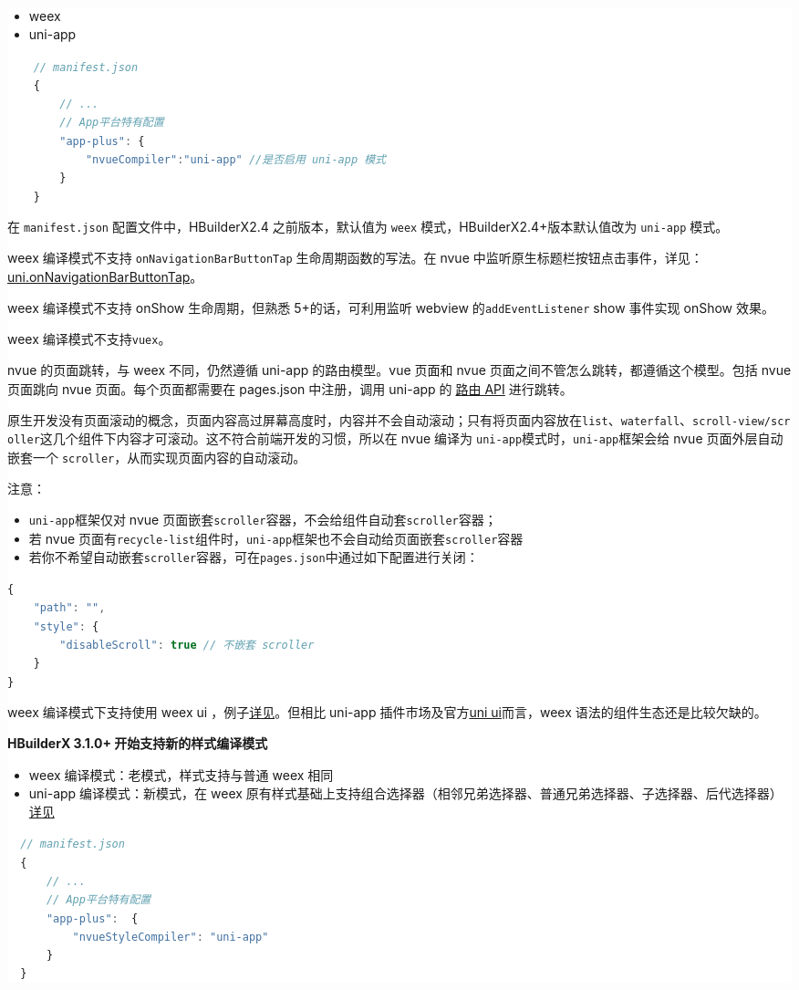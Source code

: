 - weex
- uni-app

```javascript
	// manifest.json
	{
		// ...
		// App平台特有配置
		"app-plus": {
			"nvueCompiler":"uni-app" //是否启用 uni-app 模式
		}
	}
```

在 `manifest.json` 配置文件中，HBuilderX2.4 之前版本，默认值为 `weex` 模式，HBuilderX2.4+版本默认值改为 `uni-app` 模式。

weex 编译模式不支持 `onNavigationBarButtonTap` 生命周期函数的写法。在 nvue 中监听原生标题栏按钮点击事件，详见：[uni.onNavigationBarButtonTap](https://uniapp.dcloud.net.cn/tutorial/page#lifecycle)。

weex 编译模式不支持 onShow 生命周期，但熟悉 5+的话，可利用监听 webview 的`addEventListener` show 事件实现 onShow 效果。

weex 编译模式不支持`vuex`。

nvue 的页面跳转，与 weex 不同，仍然遵循 uni-app 的路由模型。vue 页面和 nvue 页面之间不管怎么跳转，都遵循这个模型。包括 nvue 页面跳向 nvue 页面。每个页面都需要在 pages.json 中注册，调用 uni-app 的 [路由 API](https://uniapp.dcloud.net.cn/api/router) 进行跳转。

原生开发没有页面滚动的概念，页面内容高过屏幕高度时，内容并不会自动滚动；只有将页面内容放在`list`、`waterfall`、`scroll-view/scroller`这几个组件下内容才可滚动。这不符合前端开发的习惯，所以在 nvue 编译为 `uni-app`模式时，`uni-app`框架会给 nvue 页面外层自动嵌套一个 `scroller`，从而实现页面内容的自动滚动。

注意：

- `uni-app`框架仅对 nvue 页面嵌套`scroller`容器，不会给组件自动套`scroller`容器；
- 若 nvue 页面有`recycle-list`组件时，`uni-app`框架也不会自动给页面嵌套`scroller`容器
- 若你不希望自动嵌套`scroller`容器，可在`pages.json`中通过如下配置进行关闭：

```javascript
{
    "path": "",
    "style": {
        "disableScroll": true // 不嵌套 scroller
    }
}
```

weex 编译模式下支持使用 weex ui ，例子[详见](https://ext.dcloud.net.cn/plugin?id=442)。但相比 uni-app 插件市场及官方[uni ui](https://ext.dcloud.net.cn/plugin?id=55)而言，weex 语法的组件生态还是比较欠缺的。

**HBuilderX 3.1.0+ 开始支持新的样式编译模式**

- weex 编译模式：老模式，样式支持与普通 weex 相同
- uni-app 编译模式：新模式，在 weex 原有样式基础上支持组合选择器（相邻兄弟选择器、普通兄弟选择器、子选择器、后代选择器）[详见](https://ask.dcloud.net.cn/article/38751)

```js
  // manifest.json
  {
      // ...
      // App平台特有配置
      "app-plus":  {
          "nvueStyleCompiler": "uni-app"
      }
  }
```
